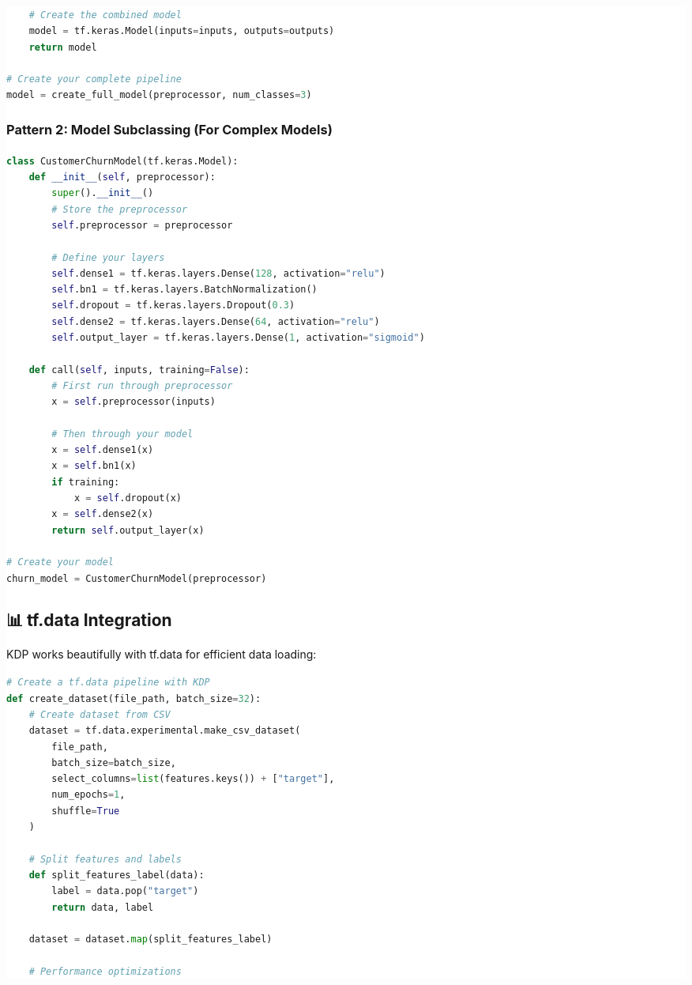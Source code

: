 ```python
    # Create the combined model
    model = tf.keras.Model(inputs=inputs, outputs=outputs)
    return model

# Create your complete pipeline
model = create_full_model(preprocessor, num_classes=3)
```

### Pattern 2: Model Subclassing (For Complex Models)

```python
class CustomerChurnModel(tf.keras.Model):
    def __init__(self, preprocessor):
        super().__init__()
        # Store the preprocessor
        self.preprocessor = preprocessor

        # Define your layers
        self.dense1 = tf.keras.layers.Dense(128, activation="relu")
        self.bn1 = tf.keras.layers.BatchNormalization()
        self.dropout = tf.keras.layers.Dropout(0.3)
        self.dense2 = tf.keras.layers.Dense(64, activation="relu")
        self.output_layer = tf.keras.layers.Dense(1, activation="sigmoid")

    def call(self, inputs, training=False):
        # First run through preprocessor
        x = self.preprocessor(inputs)

        # Then through your model
        x = self.dense1(x)
        x = self.bn1(x)
        if training:
            x = self.dropout(x)
        x = self.dense2(x)
        return self.output_layer(x)

# Create your model
churn_model = CustomerChurnModel(preprocessor)
```

## 📊 tf.data Integration

KDP works beautifully with tf.data for efficient data loading:

```python
# Create a tf.data pipeline with KDP
def create_dataset(file_path, batch_size=32):
    # Create dataset from CSV
    dataset = tf.data.experimental.make_csv_dataset(
        file_path,
        batch_size=batch_size,
        select_columns=list(features.keys()) + ["target"],
        num_epochs=1,
        shuffle=True
    )

    # Split features and labels
    def split_features_label(data):
        label = data.pop("target")
        return data, label

    dataset = dataset.map(split_features_label)

    # Performance optimizations
```